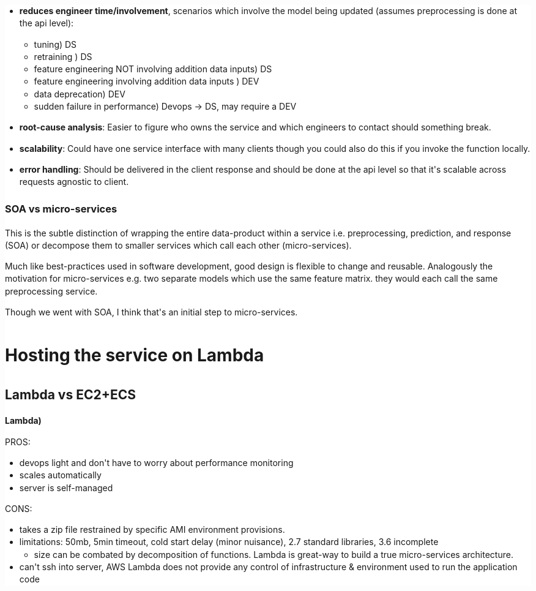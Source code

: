 + __reduces engineer time/involvement__, scenarios which involve the model being updated (assumes preprocessing is done at the api level):
	* tuning) DS
	* retraining ) DS
	* feature engineering NOT involving addition data inputs) DS
	* feature engineering involving addition data inputs ) DEV
	* data deprecation) DEV
	* sudden failure in performance) Devops -> DS, may require a DEV 

+ __root-cause analysis__:
	Easier to figure who owns the service and which engineers to contact should something break.

+ __scalability__:
	Could have one service interface with many clients though you could also do this if you invoke the function locally.

+ __error handling__:
	Should be delivered in the client response and should be done at the api level so that it's scalable across requests agnostic to client.

### SOA vs micro-services

This is the subtle distinction of wrapping the entire data-product within a service i.e. preprocessing, prediction, and response (SOA) or decompose them to smaller services which call each other (micro-services).

Much like best-practices used in software development, good design is flexible to change and reusable. Analogously the motivation for micro-services e.g. two separate models which use the same feature matrix. they would each call the same preprocessing service.

Though we went with SOA, I think that's an initial step to micro-services.


# Hosting the service on Lambda

## Lambda vs EC2+ECS

__Lambda)__

PROS:
+ devops light and don't have to worry about performance monitoring
+ scales automatically
+ server is self-managed


CONS:
- takes a zip file restrained by specific AMI environment provisions.
- limitations: 50mb, 5min timeout, cold start delay (minor nuisance), 2.7 standard libraries, 3.6 incomplete
	+ size can be combated by decomposition of functions. Lambda is great-way to build a true micro-services architecture.
- can't ssh into server, AWS Lambda does not provide any control of infrastructure & environment used to run the application code
